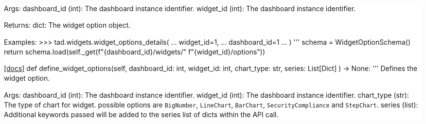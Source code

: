 <span class="sd">        Args:</span>
<span class="sd">            dashboard_id (int):</span>
<span class="sd">                The dashboard instance identifier.</span>
<span class="sd">            widget_id (int):</span>
<span class="sd">                The dashboard instance identifier.</span>

<span class="sd">        Returns:</span>
<span class="sd">            dict:</span>
<span class="sd">                The widget option object.</span>

<span class="sd">        Examples:</span>
<span class="sd">            &gt;&gt;&gt; tad.widgets.widget_options_details(</span>
<span class="sd">            ...     widget_id=1,</span>
<span class="sd">            ...     dashboard_id=1</span>
<span class="sd">            ...     )</span>
<span class="sd">        &#39;&#39;&#39;</span>
        <span class="n">schema</span> <span class="o">=</span> <span class="n">WidgetOptionSchema</span><span class="p">()</span>
        <span class="k">return</span> <span class="n">schema</span><span class="o">.</span><span class="n">load</span><span class="p">(</span><span class="bp">self</span><span class="o">.</span><span class="n">_get</span><span class="p">(</span><span class="sa">f</span><span class="s2">&quot;</span><span class="si">{</span><span class="n">dashboard_id</span><span class="si">}</span><span class="s2">/widgets/&quot;</span>
                                     <span class="sa">f</span><span class="s2">&quot;</span><span class="si">{</span><span class="n">widget_id</span><span class="si">}</span><span class="s2">/options&quot;</span><span class="p">))</span></div>

<div class="viewcode-block" id="WidgetsAPI.define_widget_options"><a class="viewcode-back" href="../../../../tenable.ad.widget.md#tenable.ad.widget.api.WidgetsAPI.define_widget_options">[docs]</a>    <span class="k">def</span> <span class="nf">define_widget_options</span><span class="p">(</span><span class="bp">self</span><span class="p">,</span>
                              <span class="n">dashboard_id</span><span class="p">:</span> <span class="nb">int</span><span class="p">,</span>
                              <span class="n">widget_id</span><span class="p">:</span> <span class="nb">int</span><span class="p">,</span>
                              <span class="n">chart_type</span><span class="p">:</span> <span class="nb">str</span><span class="p">,</span>
                              <span class="n">series</span><span class="p">:</span> <span class="n">List</span><span class="p">[</span><span class="n">Dict</span><span class="p">]</span>
                              <span class="p">)</span> <span class="o">-&gt;</span> <span class="kc">None</span><span class="p">:</span>
        <span class="sd">&#39;&#39;&#39;</span>
<span class="sd">        Defines the widget option.</span>

<span class="sd">        Args:</span>
<span class="sd">            dashboard_id (int):</span>
<span class="sd">                The dashboard instance identifier.</span>
<span class="sd">            widget_id (int):</span>
<span class="sd">                The dashboard instance identifier.</span>
<span class="sd">            chart_type (str):</span>
<span class="sd">                The type of chart for widget. possible options</span>
<span class="sd">                 are ``BigNumber``, ``LineChart``, ``BarChart``,</span>
<span class="sd">                 ``SecurityCompliance`` and ``StepChart``.</span>
<span class="sd">            series (list):</span>
<span class="sd">                Additional keywords passed will be added to the series</span>
<span class="sd">                list of dicts within the API call.</span>
